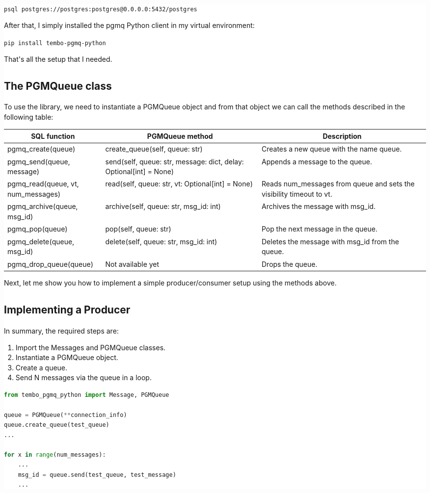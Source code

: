 ```console
psql postgres://postgres:postgres@0.0.0.0:5432/postgres
```

After that, I simply installed the pgmq Python client in my virtual environment:

```console
pip install tembo-pgmq-python
```

That's all the setup that I needed.


## The PGMQueue class

To use the library, we need to instantiate a PGMQueue object and from that object we can call the methods described in the following table:


| SQL function                             | PGMQueue method                                                           | Description                                                                |
| ---------------------------------------- | ------------------------------------------------------------------------- | -------------------------------------------------------------------------- |
| pgmq\_create(queue)                     | create\_queue(self, queue: str)   | Creates a new queue with the name queue.                                 |
| pgmq\_send(queue, message)            | send(self, queue: str, message: dict, delay: Optional[int] = None) | Appends a message to the queue.                                        |
| pgmq\_read(queue, vt, num\_messages) | read(self, queue: str, vt: Optional[int] = None) | Reads num\_messages from queue and sets the visibility timeout to vt. |
| pgmq\_archive(queue, msg\_id)          | archive(self, queue: str, msg\_id: int) | Archives the message with msg\_id.                                        |
| pgmq\_pop(queue)                        | pop(self, queue: str) | Pop the next message in the queue.                                       |
| pgmq\_delete(queue, msg\_id)           | delete(self, queue: str, msg\_id: int) | Deletes the message with msg\_id from the queue.                        |
| pgmq\_drop\_queue(queue)                 | Not available yet | Drops the queue. | 

Next, let me show you how to implement a simple producer/consumer setup using the methods above.


## Implementing a Producer

In summary, the required steps are:
1. Import the Messages and PGMQueue classes.
2. Instantiate a PGMQueue object.
3. Create a queue.
4. Send N messages via the queue in a loop.

```py
from tembo_pgmq_python import Message, PGMQueue

queue = PGMQueue(**connection_info)
queue.create_queue(test_queue)
...

for x in range(num_messages):
    ...
    msg_id = queue.send(test_queue, test_message)
    ...
```
